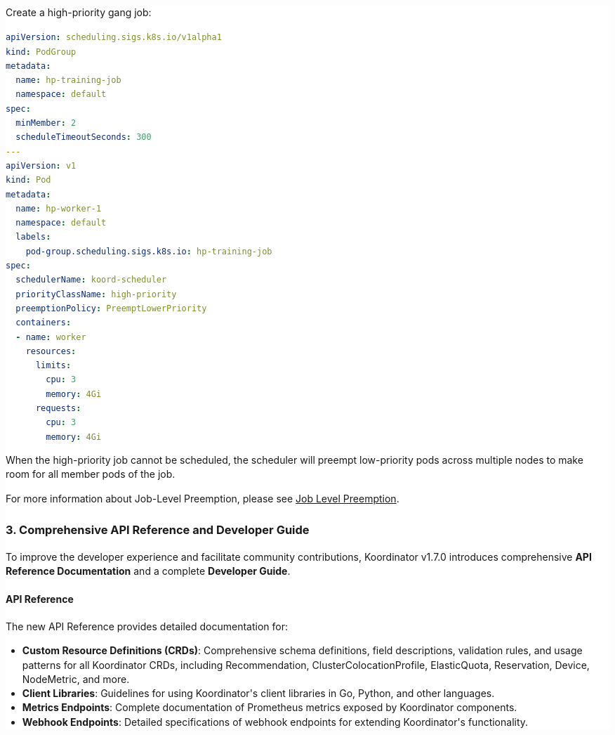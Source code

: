 Create a high-priority gang job:

```yaml
apiVersion: scheduling.sigs.k8s.io/v1alpha1
kind: PodGroup
metadata:
  name: hp-training-job
  namespace: default
spec:
  minMember: 2
  scheduleTimeoutSeconds: 300
---
apiVersion: v1
kind: Pod
metadata:
  name: hp-worker-1
  namespace: default
  labels:
    pod-group.scheduling.sigs.k8s.io: hp-training-job
spec:
  schedulerName: koord-scheduler
  priorityClassName: high-priority
  preemptionPolicy: PreemptLowerPriority
  containers:
  - name: worker
    resources:
      limits:
        cpu: 3
        memory: 4Gi
      requests:
        cpu: 3
        memory: 4Gi
```

When the high-priority job cannot be scheduled, the scheduler will preempt low-priority pods across multiple nodes to make room for all member pods of the job.

For more information about Job-Level Preemption, please see [Job Level Preemption](https://koordinator.sh/docs/user-manuals/job-level-preemption).

### 3. Comprehensive API Reference and Developer Guide

To improve the developer experience and facilitate community contributions, Koordinator v1.7.0 introduces comprehensive **API Reference Documentation** and a complete **Developer Guide**.

#### API Reference

The new API Reference provides detailed documentation for:
- **Custom Resource Definitions (CRDs)**: Comprehensive schema definitions, field descriptions, validation rules, and usage patterns for all Koordinator CRDs, including Recommendation, ClusterColocationProfile, ElasticQuota, Reservation, Device, NodeMetric, and more.
- **Client Libraries**: Guidelines for using Koordinator's client libraries in Go, Python, and other languages.
- **Metrics Endpoints**: Complete documentation of Prometheus metrics exposed by Koordinator components.
- **Webhook Endpoints**: Detailed specifications of webhook endpoints for extending Koordinator's functionality.
